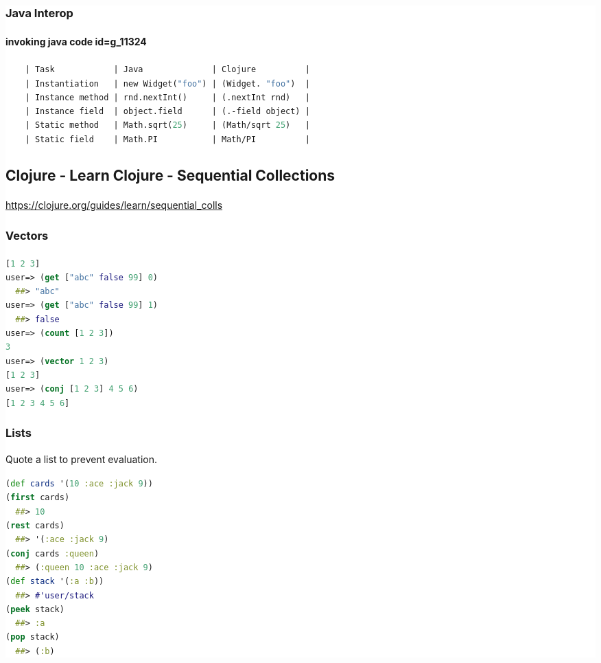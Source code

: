 ### Java Interop

#### invoking java code id=g_11324

``` clojure
	| Task            | Java              | Clojure          |
	| Instantiation   | new Widget("foo") | (Widget. "foo")  |
	| Instance method | rnd.nextInt()     | (.nextInt rnd)   |
	| Instance field  | object.field      | (.-field object) |
	| Static method   | Math.sqrt(25)     | (Math/sqrt 25)   |
	| Static field    | Math.PI           | Math/PI          |
``` 

## Clojure - Learn Clojure - Sequential Collections

https://clojure.org/guides/learn/sequential_colls

### Vectors

``` clojure
[1 2 3]
user=> (get ["abc" false 99] 0)
  ##> "abc"
user=> (get ["abc" false 99] 1)
  ##> false
user=> (count [1 2 3])
3
user=> (vector 1 2 3)
[1 2 3]
user=> (conj [1 2 3] 4 5 6)
[1 2 3 4 5 6]
``` 

### Lists

Quote a list to prevent evaluation.

``` clojure
(def cards '(10 :ace :jack 9))
(first cards)
  ##> 10
(rest cards)
  ##> '(:ace :jack 9)
(conj cards :queen)
  ##> (:queen 10 :ace :jack 9)
(def stack '(:a :b))
  ##> #'user/stack
(peek stack)
  ##> :a
(pop stack)
  ##> (:b)
``` 
